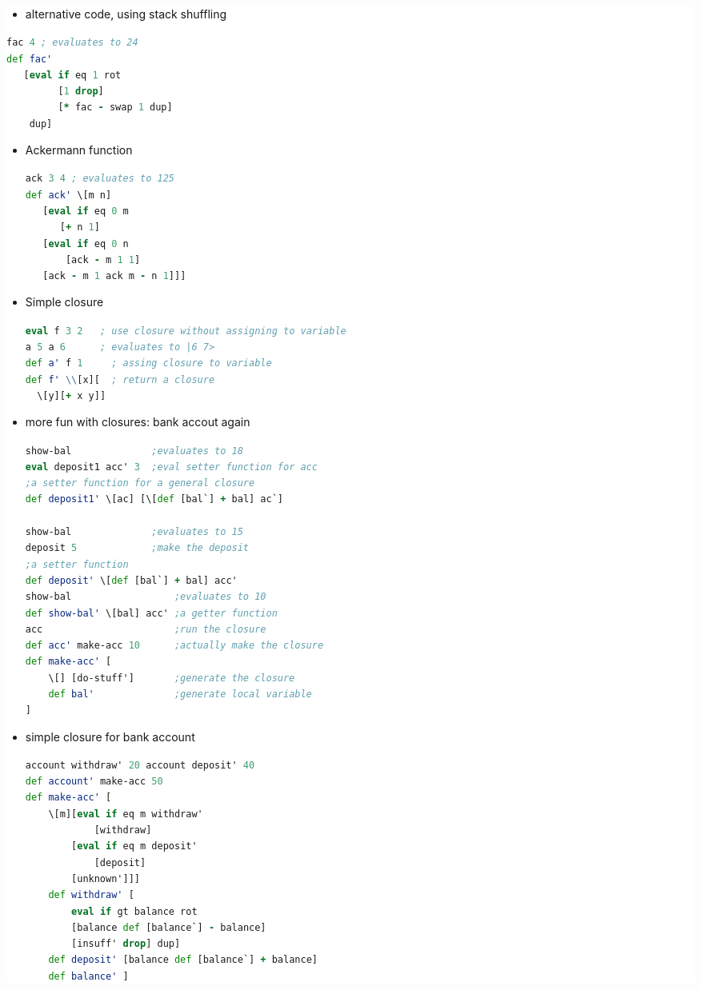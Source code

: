 
   - alternative code, using stack shuffling
   ```clojure
   fac 4 ; evaluates to 24
   def fac' 
      [eval if eq 1 rot 
            [1 drop] 
            [* fac - swap 1 dup] 
       dup]
   ```

- Ackermann function
  ```clojure
  ack 3 4 ; evaluates to 125
  def ack' \[m n]
     [eval if eq 0 m 
        [+ n 1] 
     [eval if eq 0 n 
         [ack - m 1 1] 
     [ack - m 1 ack m - n 1]]]
  ```

- Simple closure
  ```clojure
  eval f 3 2   ; use closure without assigning to variable
  a 5 a 6      ; evaluates to |6 7>
  def a' f 1     ; assing closure to variable
  def f' \\[x][  ; return a closure
    \[y][+ x y]]
  ```

- more fun with closures: bank accout again
  ```clojure
  show-bal              ;evaluates to 18
  eval deposit1 acc' 3  ;eval setter function for acc
  ;a setter function for a general closure
  def deposit1' \[ac] [\[def [bal`] + bal] ac`] 

  show-bal              ;evaluates to 15
  deposit 5             ;make the deposit
  ;a setter function 
  def deposit' \[def [bal`] + bal] acc' 
  show-bal                  ;evaluates to 10
  def show-bal' \[bal] acc' ;a getter function
  acc                       ;run the closure 
  def acc' make-acc 10      ;actually make the closure
  def make-acc' [
      \[] [do-stuff']       ;generate the closure
      def bal'              ;generate local variable
  ]
  ```

- simple closure for bank account
  ```clojure
  account withdraw' 20 account deposit' 40 
  def account' make-acc 50  
  def make-acc' [ 
      \[m][eval if eq m withdraw' 
              [withdraw] 
          [eval if eq m deposit' 
              [deposit] 
          [unknown']]] 
      def withdraw' [ 
          eval if gt balance rot  
          [balance def [balance`] - balance] 
          [insuff' drop] dup]  
      def deposit' [balance def [balance`] + balance] 
      def balance' ]
  ```